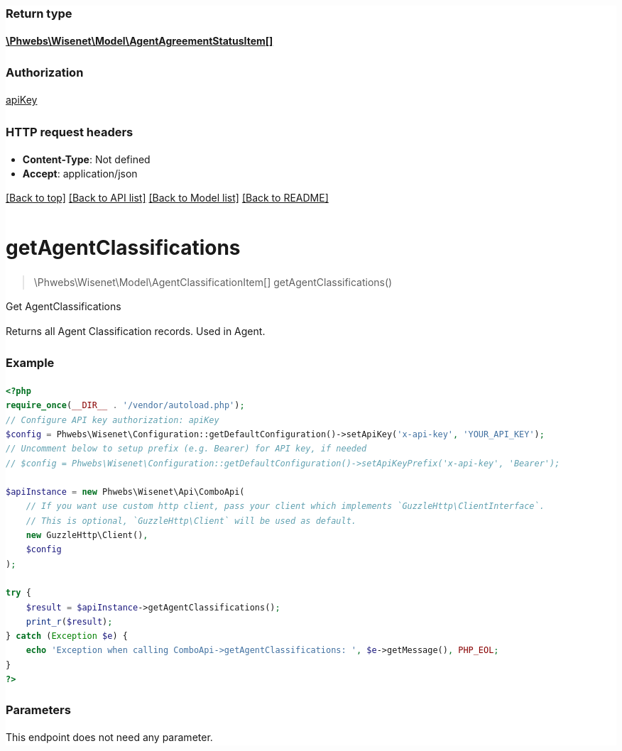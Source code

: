 ### Return type

[**\Phwebs\Wisenet\Model\AgentAgreementStatusItem[]**](../Model/AgentAgreementStatusItem.md)

### Authorization

[apiKey](../../README.md#apiKey)

### HTTP request headers

 - **Content-Type**: Not defined
 - **Accept**: application/json

[[Back to top]](#) [[Back to API list]](../../README.md#documentation-for-api-endpoints) [[Back to Model list]](../../README.md#documentation-for-models) [[Back to README]](../../README.md)

# **getAgentClassifications**
> \Phwebs\Wisenet\Model\AgentClassificationItem[] getAgentClassifications()

Get AgentClassifications

Returns all Agent Classification records. Used in Agent.

### Example
```php
<?php
require_once(__DIR__ . '/vendor/autoload.php');
// Configure API key authorization: apiKey
$config = Phwebs\Wisenet\Configuration::getDefaultConfiguration()->setApiKey('x-api-key', 'YOUR_API_KEY');
// Uncomment below to setup prefix (e.g. Bearer) for API key, if needed
// $config = Phwebs\Wisenet\Configuration::getDefaultConfiguration()->setApiKeyPrefix('x-api-key', 'Bearer');

$apiInstance = new Phwebs\Wisenet\Api\ComboApi(
    // If you want use custom http client, pass your client which implements `GuzzleHttp\ClientInterface`.
    // This is optional, `GuzzleHttp\Client` will be used as default.
    new GuzzleHttp\Client(),
    $config
);

try {
    $result = $apiInstance->getAgentClassifications();
    print_r($result);
} catch (Exception $e) {
    echo 'Exception when calling ComboApi->getAgentClassifications: ', $e->getMessage(), PHP_EOL;
}
?>
```

### Parameters
This endpoint does not need any parameter.
